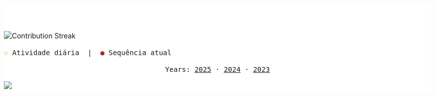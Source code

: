   <br><br>

  
  <img
    alt="Contribution Streak"
    src="https://streak-stats.demolab.com?user=Prolr&hide_border=true&background=00000000&ring=B22222&fire=B22222&currStreakNum=FBEAD1&sideNums=FBEAD1&currStreakLabel=FBEAD1&sideLabels=FBEAD1&dates=FBEAD1"
    height="170"
  />

  
  <p>
    <samp>
      <span style="color:#FBEAD1">●</span> Atividade diária &nbsp;|&nbsp;
      <span style="color:#B22222">●</span> Sequência atual
    </samp>
  </p>
</div>


<a id="years-list"></a>
<p align="center">
  <samp>
    Years:
    <a href="https://github.com/Prolr?tab=overview&from=2025-01-01&to=2025-12-31">2025</a> ·
    <a href="https://github.com/Prolr?tab=overview&from=2024-01-01&to=2024-12-31">2024</a> ·
    <a href="https://github.com/Prolr?tab=overview&from=2023-01-01&to=2023-12-31">2023</a>
  </samp>
</p>



<img width="100%" src="https://capsule-render.vercel.app/api?type=waving&color=B22222&height=100&section=footer"/>
